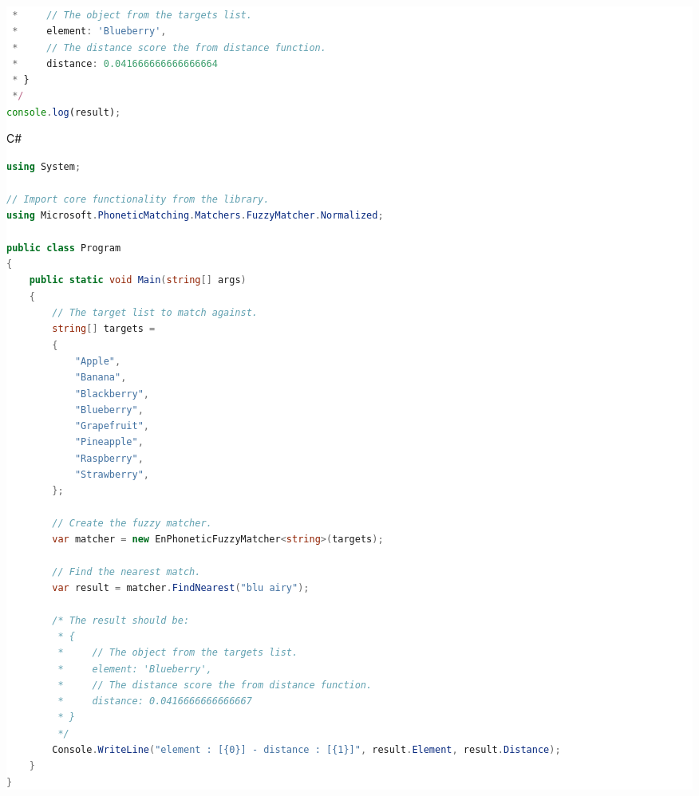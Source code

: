 ```js
 *     // The object from the targets list.
 *     element: 'Blueberry',
 *     // The distance score the from distance function.
 *     distance: 0.041666666666666664
 * }
 */
console.log(result);
```
C#
```csharp
using System;

// Import core functionality from the library.
using Microsoft.PhoneticMatching.Matchers.FuzzyMatcher.Normalized;

public class Program
{
    public static void Main(string[] args)
    {
        // The target list to match against.
        string[] targets = 
        {
            "Apple",
            "Banana",
            "Blackberry",
            "Blueberry",
            "Grapefruit",
            "Pineapple",
            "Raspberry",
            "Strawberry",
        };

        // Create the fuzzy matcher.
        var matcher = new EnPhoneticFuzzyMatcher<string>(targets);

        // Find the nearest match.
        var result = matcher.FindNearest("blu airy");

        /* The result should be:
         * {
         *     // The object from the targets list.
         *     element: 'Blueberry',
         *     // The distance score the from distance function.
         *     distance: 0.0416666666666667
         * }
         */
        Console.WriteLine("element : [{0}] - distance : [{1}]", result.Element, result.Distance);
    }
}
```
